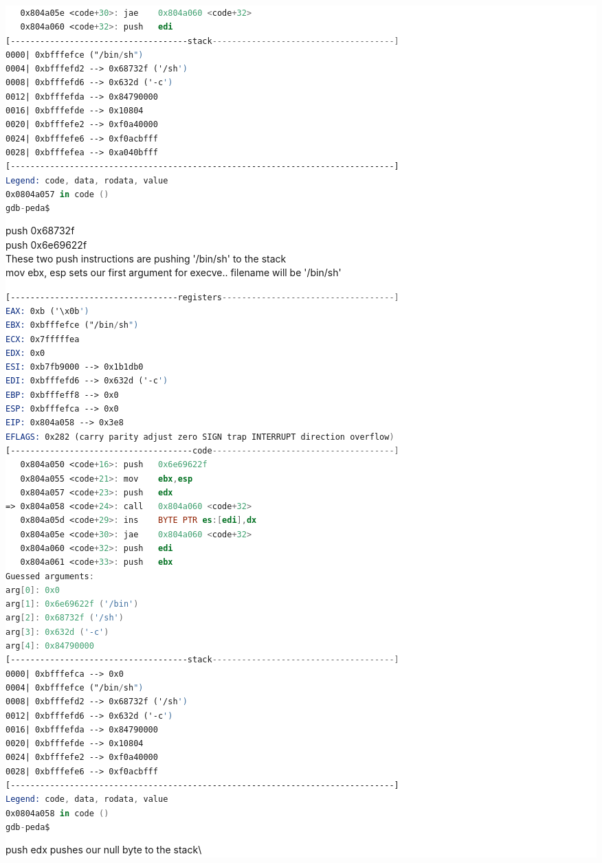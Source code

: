 ```nasm
   0x804a05e <code+30>:	jae    0x804a060 <code+32>
   0x804a060 <code+32>:	push   edi
[------------------------------------stack-------------------------------------]
0000| 0xbfffefce ("/bin/sh")
0004| 0xbfffefd2 --> 0x68732f ('/sh')
0008| 0xbfffefd6 --> 0x632d ('-c')
0012| 0xbfffefda --> 0x84790000 
0016| 0xbfffefde --> 0x10804 
0020| 0xbfffefe2 --> 0xf0a40000 
0024| 0xbfffefe6 --> 0xf0acbfff 
0028| 0xbfffefea --> 0xa040bfff 
[------------------------------------------------------------------------------]
Legend: code, data, rodata, value
0x0804a057 in code ()
gdb-peda$
```
push 0x68732f\
push 0x6e69622f\
These two push instructions are pushing '/bin/sh' to the stack\
mov ebx, esp sets our first argument for execve.. filename will be '/bin/sh'

```nasm
[----------------------------------registers-----------------------------------]
EAX: 0xb ('\x0b')
EBX: 0xbfffefce ("/bin/sh")
ECX: 0x7fffffea 
EDX: 0x0 
ESI: 0xb7fb9000 --> 0x1b1db0 
EDI: 0xbfffefd6 --> 0x632d ('-c')
EBP: 0xbfffeff8 --> 0x0 
ESP: 0xbfffefca --> 0x0 
EIP: 0x804a058 --> 0x3e8
EFLAGS: 0x282 (carry parity adjust zero SIGN trap INTERRUPT direction overflow)
[-------------------------------------code-------------------------------------]
   0x804a050 <code+16>:	push   0x6e69622f
   0x804a055 <code+21>:	mov    ebx,esp
   0x804a057 <code+23>:	push   edx
=> 0x804a058 <code+24>:	call   0x804a060 <code+32>
   0x804a05d <code+29>:	ins    BYTE PTR es:[edi],dx
   0x804a05e <code+30>:	jae    0x804a060 <code+32>
   0x804a060 <code+32>:	push   edi
   0x804a061 <code+33>:	push   ebx
Guessed arguments:
arg[0]: 0x0 
arg[1]: 0x6e69622f ('/bin')
arg[2]: 0x68732f ('/sh')
arg[3]: 0x632d ('-c')
arg[4]: 0x84790000 
[------------------------------------stack-------------------------------------]
0000| 0xbfffefca --> 0x0 
0004| 0xbfffefce ("/bin/sh")
0008| 0xbfffefd2 --> 0x68732f ('/sh')
0012| 0xbfffefd6 --> 0x632d ('-c')
0016| 0xbfffefda --> 0x84790000 
0020| 0xbfffefde --> 0x10804 
0024| 0xbfffefe2 --> 0xf0a40000 
0028| 0xbfffefe6 --> 0xf0acbfff 
[------------------------------------------------------------------------------]
Legend: code, data, rodata, value
0x0804a058 in code ()
gdb-peda$
```
push edx pushes our null byte to the stack\